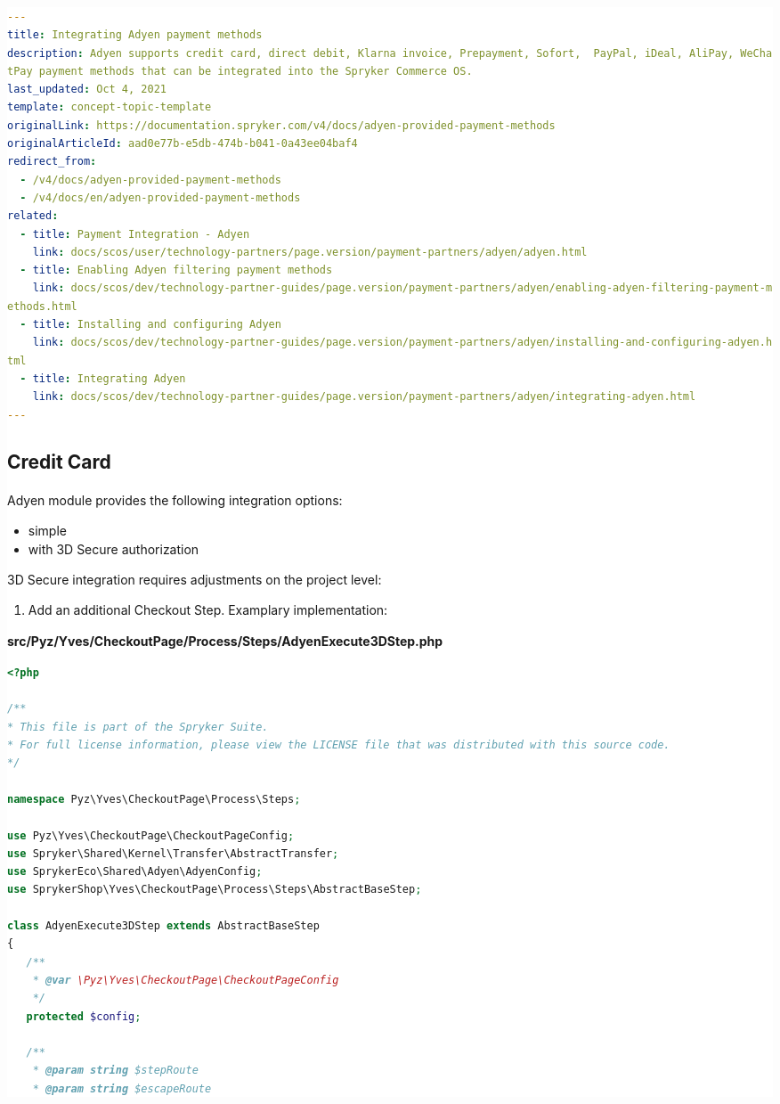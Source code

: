 ```yaml
---
title: Integrating Adyen payment methods
description: Adyen supports credit card, direct debit, Klarna invoice, Prepayment, Sofort,  PayPal, iDeal, AliPay, WeChatPay payment methods that can be integrated into the Spryker Commerce OS.
last_updated: Oct 4, 2021
template: concept-topic-template
originalLink: https://documentation.spryker.com/v4/docs/adyen-provided-payment-methods
originalArticleId: aad0e77b-e5db-474b-b041-0a43ee04baf4
redirect_from:
  - /v4/docs/adyen-provided-payment-methods
  - /v4/docs/en/adyen-provided-payment-methods
related:
  - title: Payment Integration - Adyen
    link: docs/scos/user/technology-partners/page.version/payment-partners/adyen/adyen.html
  - title: Enabling Adyen filtering payment methods
    link: docs/scos/dev/technology-partner-guides/page.version/payment-partners/adyen/enabling-adyen-filtering-payment-methods.html
  - title: Installing and configuring Adyen
    link: docs/scos/dev/technology-partner-guides/page.version/payment-partners/adyen/installing-and-configuring-adyen.html
  - title: Integrating Adyen
    link: docs/scos/dev/technology-partner-guides/page.version/payment-partners/adyen/integrating-adyen.html
---
```


## Credit Card

Adyen module provides the following integration options:

  *  simple
   * with 3D Secure authorization

3D Secure integration requires adjustments on the project level:

1. Add an additional Checkout Step. Examplary implementation:

**src/Pyz/Yves/CheckoutPage/Process/Steps/AdyenExecute3DStep.php**

 ```php
<?php

/**
 * This file is part of the Spryker Suite.
 * For full license information, please view the LICENSE file that was distributed with this source code.
 */

namespace Pyz\Yves\CheckoutPage\Process\Steps;

use Pyz\Yves\CheckoutPage\CheckoutPageConfig;
use Spryker\Shared\Kernel\Transfer\AbstractTransfer;
use SprykerEco\Shared\Adyen\AdyenConfig;
use SprykerShop\Yves\CheckoutPage\Process\Steps\AbstractBaseStep;

class AdyenExecute3DStep extends AbstractBaseStep
{
    /**
     * @var \Pyz\Yves\CheckoutPage\CheckoutPageConfig
     */
    protected $config;

    /**
     * @param string $stepRoute
     * @param string $escapeRoute
 ```